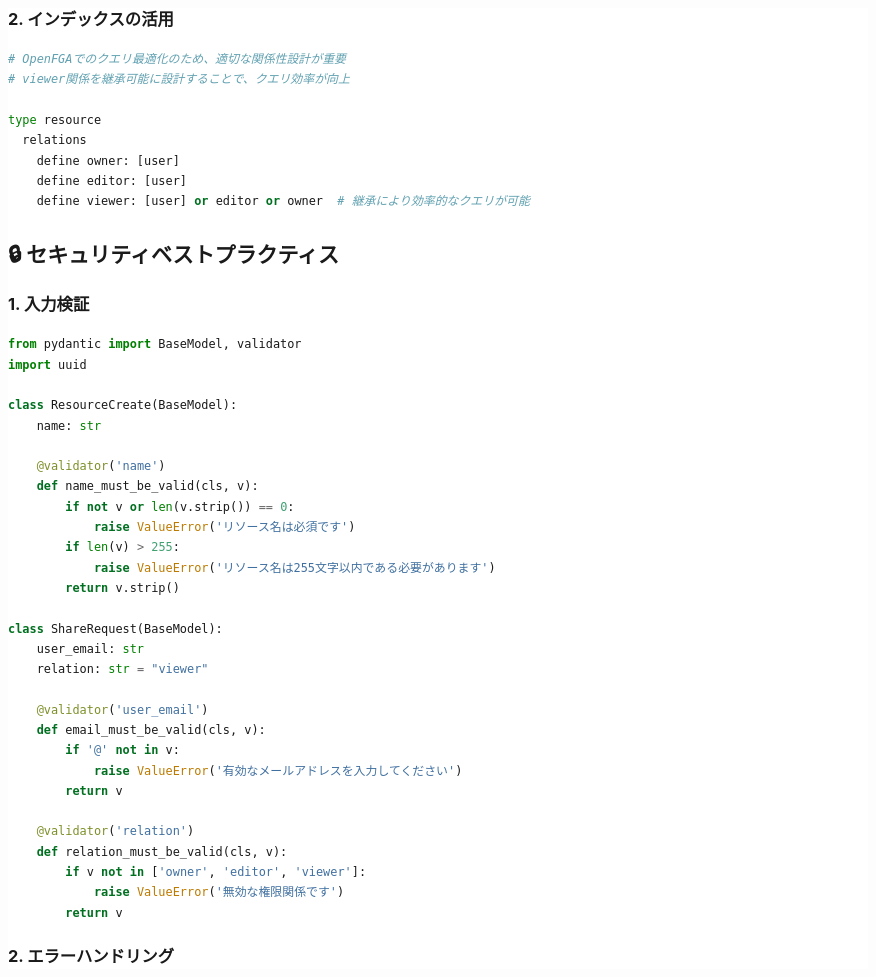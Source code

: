 ### 2. インデックスの活用

```python
# OpenFGAでのクエリ最適化のため、適切な関係性設計が重要
# viewer関係を継承可能に設計することで、クエリ効率が向上

type resource
  relations
    define owner: [user]
    define editor: [user] 
    define viewer: [user] or editor or owner  # 継承により効率的なクエリが可能
```

## 🔒 セキュリティベストプラクティス

### 1. 入力検証

```python
from pydantic import BaseModel, validator
import uuid

class ResourceCreate(BaseModel):
    name: str
    
    @validator('name')
    def name_must_be_valid(cls, v):
        if not v or len(v.strip()) == 0:
            raise ValueError('リソース名は必須です')
        if len(v) > 255:
            raise ValueError('リソース名は255文字以内である必要があります')
        return v.strip()

class ShareRequest(BaseModel):
    user_email: str
    relation: str = "viewer"
    
    @validator('user_email')
    def email_must_be_valid(cls, v):
        if '@' not in v:
            raise ValueError('有効なメールアドレスを入力してください')
        return v
    
    @validator('relation')
    def relation_must_be_valid(cls, v):
        if v not in ['owner', 'editor', 'viewer']:
            raise ValueError('無効な権限関係です')
        return v
```

### 2. エラーハンドリング
